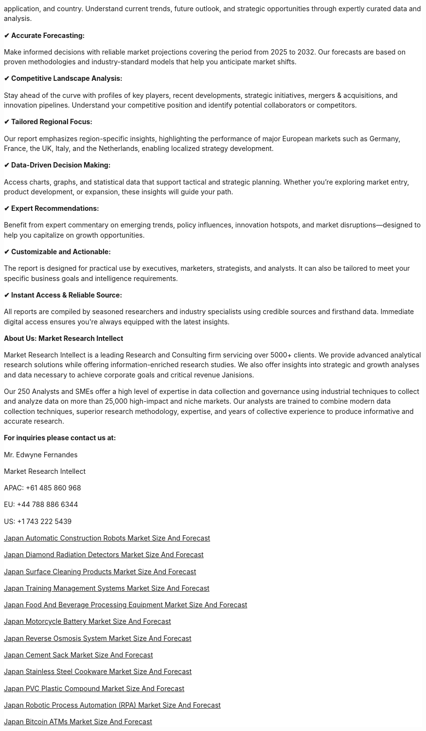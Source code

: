 application, and country. Understand current trends, future outlook, and strategic opportunities through expertly curated data and analysis.</p><p><strong>✔ Accurate Forecasting:</strong></p><p>Make informed decisions with reliable market projections covering the period from 2025 to 2032. Our forecasts are based on proven methodologies and industry-standard models that help you anticipate market shifts.</p><p><strong>✔ Competitive Landscape Analysis:</strong></p><p>Stay ahead of the curve with profiles of key players, recent developments, strategic initiatives, mergers &amp; acquisitions, and innovation pipelines. Understand your competitive position and identify potential collaborators or competitors.</p><p><strong>✔ Tailored Regional Focus:</strong></p><p>Our report emphasizes region-specific insights, highlighting the performance of major European markets such as Germany, France, the UK, Italy, and the Netherlands, enabling localized strategy development.</p><p><strong>✔ Data-Driven Decision Making:</strong></p><p>Access charts, graphs, and statistical data that support tactical and strategic planning. Whether you&rsquo;re exploring market entry, product development, or expansion, these insights will guide your path.</p><p><strong>✔ Expert Recommendations:</strong></p><p>Benefit from expert commentary on emerging trends, policy influences, innovation hotspots, and market disruptions&mdash;designed to help you capitalize on growth opportunities.</p><p><strong>✔ Customizable and Actionable:</strong></p><p>The report is designed for practical use by executives, marketers, strategists, and analysts. It can also be tailored to meet your specific business goals and intelligence requirements.</p><p><strong>✔ Instant Access &amp; Reliable Source:</strong></p><p>All reports are compiled by seasoned researchers and industry specialists using credible sources and firsthand data. Immediate digital access ensures you're always equipped with the latest insights.</p><p><strong><span class="font-[700]">About Us: Market Research Intellect</span></strong></p><p><span class="">Market Research Intellect is a leading Research and Consulting firm servicing over 5000+ clients. We provide advanced analytical research solutions while offering information-enriched research studies.&nbsp;</span>We also offer insights into strategic and growth analyses and data necessary to achieve corporate goals and critical revenue Janisions.</p><p><span class="">Our 250 Analysts and SMEs offer a high level of expertise in data collection and governance using industrial techniques to collect and analyze data on more than 25,000 high-impact and niche markets. Our analysts are trained to combine modern data collection techniques, superior research methodology, expertise, and years of collective experience to produce informative and accurate research.</span></p><p><strong>For inquiries please contact us at:</strong></p><p>Mr. Edwyne Fernandes</p><p>Market Research Intellect</p><p>APAC: +61 485 860 968</p><p>EU: +44 788 886 6344</p><p>US: +1 743 222 5439</p><p><a href="https://github.com/mriwork1/M1/blob/main/Automatic-Construction-Robots-Market/Automatic-Construction-Robots-Market.md">Japan Automatic Construction Robots Market Size And Forecast</a></p><p><a href="https://github.com/mriwork1/B/blob/main/Diamond-Radiation-Detectors-Market/Diamond-Radiation-Detectors-Market.md">Japan Diamond Radiation Detectors Market Size And Forecast</a></p><p><a href="https://github.com/mriwork1/report/blob/main/Surface-Cleaning-Products-Market/Surface-Cleaning-Products-Market.md">Japan Surface Cleaning Products Market Size And Forecast</a></p><p><a href="https://github.com/mriwork1/News/blob/main/Training-Management-Systems-Market/Training-Management-Systems-Market.md">Japan Training Management Systems Market Size And Forecast</a></p><p><a href="https://github.com/mriwork1/M1/blob/main/Food-And-Beverage-Processing-Equipment-Market/Food-And-Beverage-Processing-Equipment-Market.md">Japan Food And Beverage Processing Equipment Market Size And Forecast</a></p><p><a href="https://github.com/mriwork1/B/blob/main/Motorcycle-Battery-Market/Motorcycle-Battery-Market.md">Japan Motorcycle Battery Market Size And Forecast</a></p><p><a href="https://github.com/mriwork1/report/blob/main/Reverse-Osmosis-System-Market/Reverse-Osmosis-System-Market.md">Japan Reverse Osmosis System Market Size And Forecast</a></p><p><a href="https://github.com/mriwork1/News/blob/main/Cement-Sack-Market/Cement-Sack-Market.md">Japan Cement Sack Market Size And Forecast</a></p><p><a href="https://github.com/mriwork1/A/blob/main/Stainless-Steel-Cookware-Market/Stainless-Steel-Cookware-Market.md">Japan Stainless Steel Cookware Market Size And Forecast</a></p><p><a href="https://github.com/mriwork1/M1/blob/main/PVC-Plastic-Compound-Market/PVC-Plastic-Compound-Market.md">Japan PVC Plastic Compound Market Size And Forecast</a></p><p><a href="https://github.com/mriwork1/B/blob/main/Robotic-Process-Automation-(RPA)-Market/Robotic-Process-Automation-(RPA)-Market.md">Japan Robotic Process Automation (RPA) Market Size And Forecast</a></p><p><a href="https://github.com/mriwork1/report/blob/main/Bitcoin-ATMs-Market/Bitcoin-ATMs-Market.md">Japan Bitcoin ATMs Market Size And Forecast</a></p>
